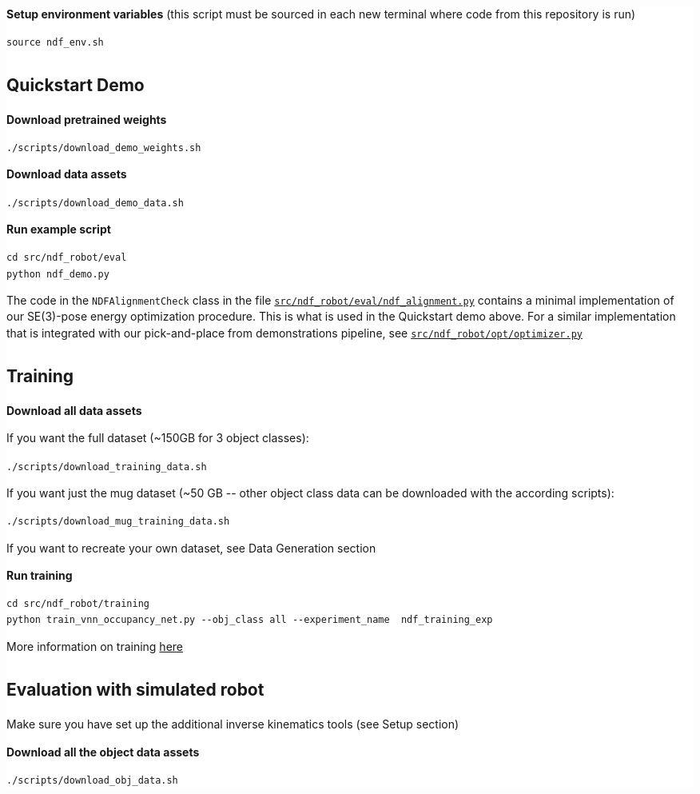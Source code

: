 **Setup environment variables** (this script must be sourced in each new terminal where code from this repository is run)
```
source ndf_env.sh
```

## Quickstart Demo
**Download pretrained weights**
```
./scripts/download_demo_weights.sh
```

**Download data assets**
```
./scripts/download_demo_data.sh
```

**Run example script**
```
cd src/ndf_robot/eval
python ndf_demo.py
```

The code in the `NDFAlignmentCheck` class in the file [`src/ndf_robot/eval/ndf_alignment.py`](src/ndf_robot/eval/ndf_alignment.py) contains a minimal implementation of our SE(3)-pose energy optimization procedure. This is what is used in the Quickstart demo above. For a similar implementation that is integrated with our pick-and-place from demonstrations pipeline, see [`src/ndf_robot/opt/optimizer.py`](src/ndf_robot/opt/optimizer.py)

## Training
**Download all data assets**

If you want the full dataset (~150GB for 3 object classes):
```
./scripts/download_training_data.sh
```
If you want just the mug dataset (~50 GB -- other object class data can be downloaded with the according scripts):
```
./scripts/download_mug_training_data.sh
```

If you want to recreate your own dataset, see Data Generation section

**Run training**
```
cd src/ndf_robot/training
python train_vnn_occupancy_net.py --obj_class all --experiment_name  ndf_training_exp
```
More information on training [here](doc/training.md)

## Evaluation with simulated robot
Make sure you have set up the additional inverse kinematics tools (see Setup section)

**Download all the object data assets**
```
./scripts/download_obj_data.sh
```
